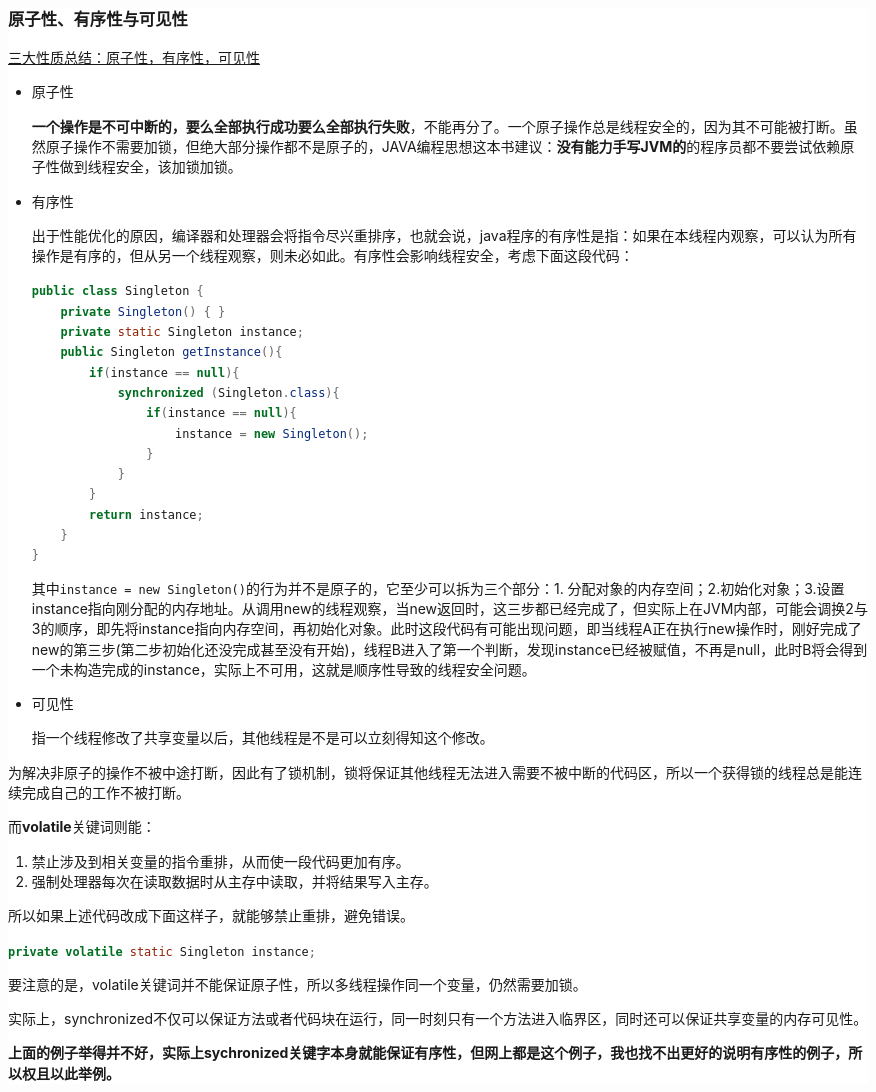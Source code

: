 ### 原子性、有序性与可见性

[三大性质总结：原子性，有序性，可见性](https://www.jianshu.com/p/cf57726e77f2)

+ 原子性

  **一个操作是不可中断的，要么全部执行成功要么全部执行失败**，不能再分了。一个原子操作总是线程安全的，因为其不可能被打断。虽然原子操作不需要加锁，但绝大部分操作都不是原子的，JAVA编程思想这本书建议：**没有能力手写JVM的**的程序员都不要尝试依赖原子性做到线程安全，该加锁加锁。

+ 有序性

  出于性能优化的原因，编译器和处理器会将指令尽兴重排序，也就会说，java程序的有序性是指：如果在本线程内观察，可以认为所有操作是有序的，但从另一个线程观察，则未必如此。有序性会影响线程安全，考虑下面这段代码：

  ```java
  public class Singleton {
      private Singleton() { }
      private static Singleton instance;
      public Singleton getInstance(){
          if(instance == null){
              synchronized (Singleton.class){
                  if(instance == null){
                      instance = new Singleton();
                  }
              }
          }
          return instance;
      }
  }
  ```

  其中`instance = new Singleton()`的行为并不是原子的，它至少可以拆为三个部分：1. 分配对象的内存空间；2.初始化对象；3.设置instance指向刚分配的内存地址。从调用new的线程观察，当new返回时，这三步都已经完成了，但实际上在JVM内部，可能会调换2与3的顺序，即先将instance指向内存空间，再初始化对象。此时这段代码有可能出现问题，即当线程A正在执行new操作时，刚好完成了new的第三步(第二步初始化还没完成甚至没有开始)，线程B进入了第一个判断，发现instance已经被赋值，不再是null，此时B将会得到一个未构造完成的instance，实际上不可用，这就是顺序性导致的线程安全问题。

+ 可见性

  指一个线程修改了共享变量以后，其他线程是不是可以立刻得知这个修改。

为解决非原子的操作不被中途打断，因此有了锁机制，锁将保证其他线程无法进入需要不被中断的代码区，所以一个获得锁的线程总是能连续完成自己的工作不被打断。

而**volatile**关键词则能：

1. 禁止涉及到相关变量的指令重排，从而使一段代码更加有序。
2. 强制处理器每次在读取数据时从主存中读取，并将结果写入主存。

所以如果上述代码改成下面这样子，就能够禁止重排，避免错误。

```java
private volatile static Singleton instance;
```

要注意的是，volatile关键词并不能保证原子性，所以多线程操作同一个变量，仍然需要加锁。

实际上，synchronized不仅可以保证方法或者代码块在运行，同一时刻只有一个方法进入临界区，同时还可以保证共享变量的内存可见性。

**上面的例子举得并不好，实际上sychronized关键字本身就能保证有序性，但网上都是这个例子，我也找不出更好的说明有序性的例子，所以权且以此举例。**
